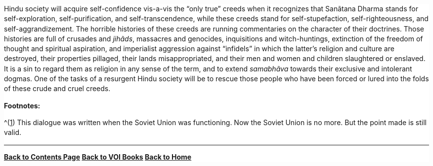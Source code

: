 Hindu society will acquire self-confidence vis-a-vis the “only true”
creeds when it recognizes that Sanãtana Dharma stands for
self-exploration, self-purification, and self-transcendence, while these
creeds stand for self-stupefaction, self-righteousness, and
self-aggrandizement. The horrible histories of these creeds are running
commentaries on the character of their doctrines. Those histories are
full of crusades and *jihãds*, massacres and genocides, inquisitions and
witch-huntings, extinction of the freedom of thought and spiritual
aspiration, and imperialist aggression against “infidels” in which the
latter’s religion and culture are destroyed, their properties pillaged,
their lands misappropriated, and their men and women and children
slaughtered or enslaved. It is a sin to regard them as religion in any
sense of the term, and to extend *samabhãva* towards their exclusive and
intolerant dogmas. One of the tasks of a resurgent Hindu society will be
to rescue those people who have been forced or lured into the folds of
these crude and cruel creeds.  
 

**Footnotes:**

^([1](#1a)) This dialogue was written when the Soviet Union was
functioning. Now the Soviet Union is no more. But the point made is
still valid.

------------------------------------------------------------------------

**[Back to Contents Page](index.htm)   [Back to VOI
Books](http://voiceofdharma.org/books)   [Back to
Home](http://voiceofdharma.org)**
